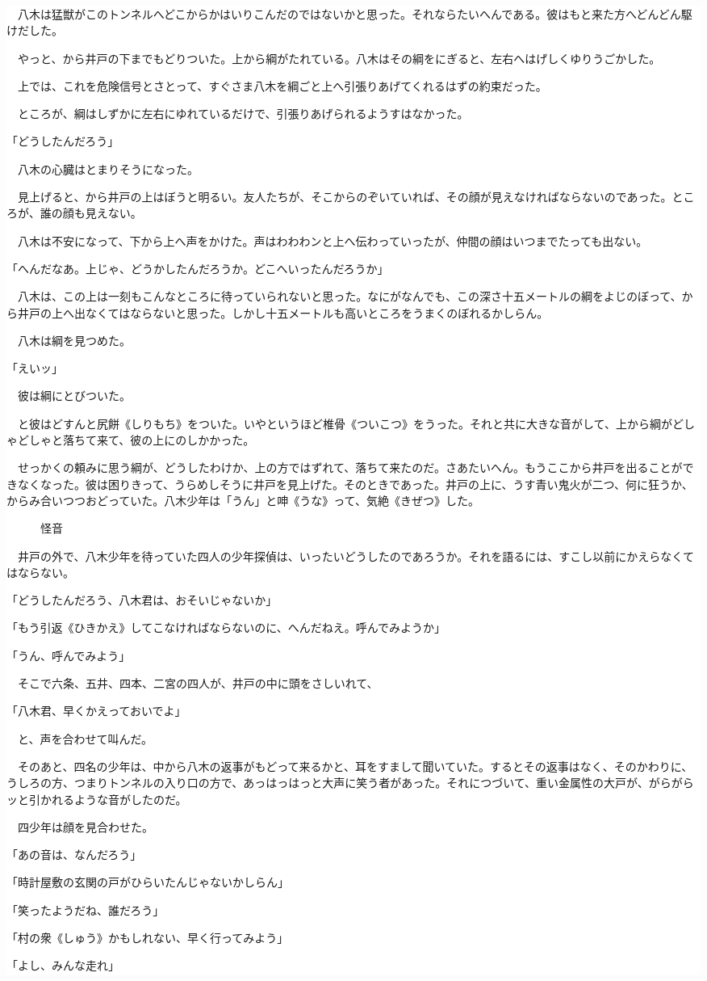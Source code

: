 　八木は猛獣がこのトンネルへどこからかはいりこんだのではないかと思った。それならたいへんである。彼はもと来た方へどんどん駆けだした。

　やっと、から井戸の下までもどりついた。上から綱がたれている。八木はその綱をにぎると、左右へはげしくゆりうごかした。

　上では、これを危険信号とさとって、すぐさま八木を綱ごと上へ引張りあげてくれるはずの約束だった。

　ところが、綱はしずかに左右にゆれているだけで、引張りあげられるようすはなかった。

「どうしたんだろう」

　八木の心臓はとまりそうになった。

　見上げると、から井戸の上はぼうと明るい。友人たちが、そこからのぞいていれば、その顔が見えなければならないのであった。ところが、誰の顔も見えない。

　八木は不安になって、下から上へ声をかけた。声はわわわンと上へ伝わっていったが、仲間の顔はいつまでたっても出ない。

「へんだなあ。上じゃ、どうかしたんだろうか。どこへいったんだろうか」

　八木は、この上は一刻もこんなところに待っていられないと思った。なにがなんでも、この深さ十五メートルの綱をよじのぼって、から井戸の上へ出なくてはならないと思った。しかし十五メートルも高いところをうまくのぼれるかしらん。

　八木は綱を見つめた。

「えいッ」

　彼は綱にとびついた。

　と彼はどすんと尻餅《しりもち》をついた。いやというほど椎骨《ついこつ》をうった。それと共に大きな音がして、上から綱がどしゃどしゃと落ちて来て、彼の上にのしかかった。

　せっかくの頼みに思う綱が、どうしたわけか、上の方ではずれて、落ちて来たのだ。さあたいへん。もうここから井戸を出ることができなくなった。彼は困りきって、うらめしそうに井戸を見上げた。そのときであった。井戸の上に、うす青い鬼火が二つ、何に狂うか、からみ合いつつおどっていた。八木少年は「うん」と呻《うな》って、気絶《きぜつ》した。



　　　怪音



　井戸の外で、八木少年を待っていた四人の少年探偵は、いったいどうしたのであろうか。それを語るには、すこし以前にかえらなくてはならない。

「どうしたんだろう、八木君は、おそいじゃないか」

「もう引返《ひきかえ》してこなければならないのに、へんだねえ。呼んでみようか」

「うん、呼んでみよう」

　そこで六条、五井、四本、二宮の四人が、井戸の中に頭をさしいれて、

「八木君、早くかえっておいでよ」

　と、声を合わせて叫んだ。

　そのあと、四名の少年は、中から八木の返事がもどって来るかと、耳をすまして聞いていた。するとその返事はなく、そのかわりに、うしろの方、つまりトンネルの入り口の方で、あっはっはっと大声に笑う者があった。それにつづいて、重い金属性の大戸が、がらがらッと引かれるような音がしたのだ。

　四少年は顔を見合わせた。

「あの音は、なんだろう」

「時計屋敷の玄関の戸がひらいたんじゃないかしらん」

「笑ったようだね、誰だろう」

「村の衆《しゅう》かもしれない、早く行ってみよう」

「よし、みんな走れ」
